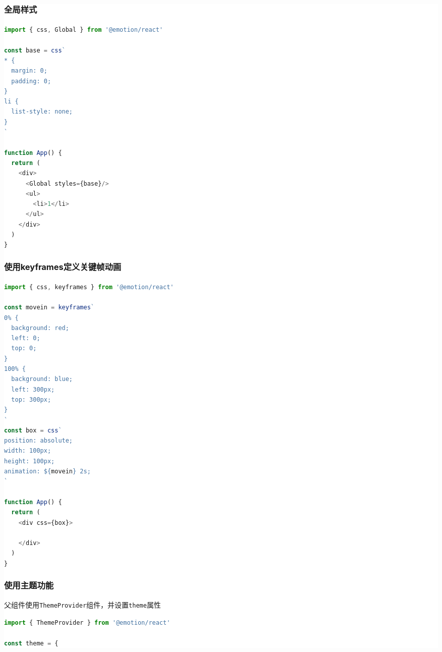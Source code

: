### 全局样式
``` js
import { css, Global } from '@emotion/react'

const base = css`
* {
  margin: 0;
  padding: 0;
}
li {
  list-style: none;
}
`

function App() {
  return (
    <div>
      <Global styles={base}/>
      <ul>
        <li>1</li>
      </ul>
    </div>
  )
}
```
### 使用keyframes定义关键帧动画
``` js
import { css, keyframes } from '@emotion/react'

const movein = keyframes`
0% {
  background: red;
  left: 0;
  top: 0;
}
100% {
  background: blue;
  left: 300px;
  top: 300px;
}
`
const box = css`
position: absolute;
width: 100px;
height: 100px;
animation: ${movein} 2s;
`

function App() {
  return (
    <div css={box}>
     
    </div>
  )
}
```
### 使用主题功能
父组件使用`ThemeProvider`组件，并设置`theme`属性
``` js
import { ThemeProvider } from '@emotion/react'

const theme = {
```